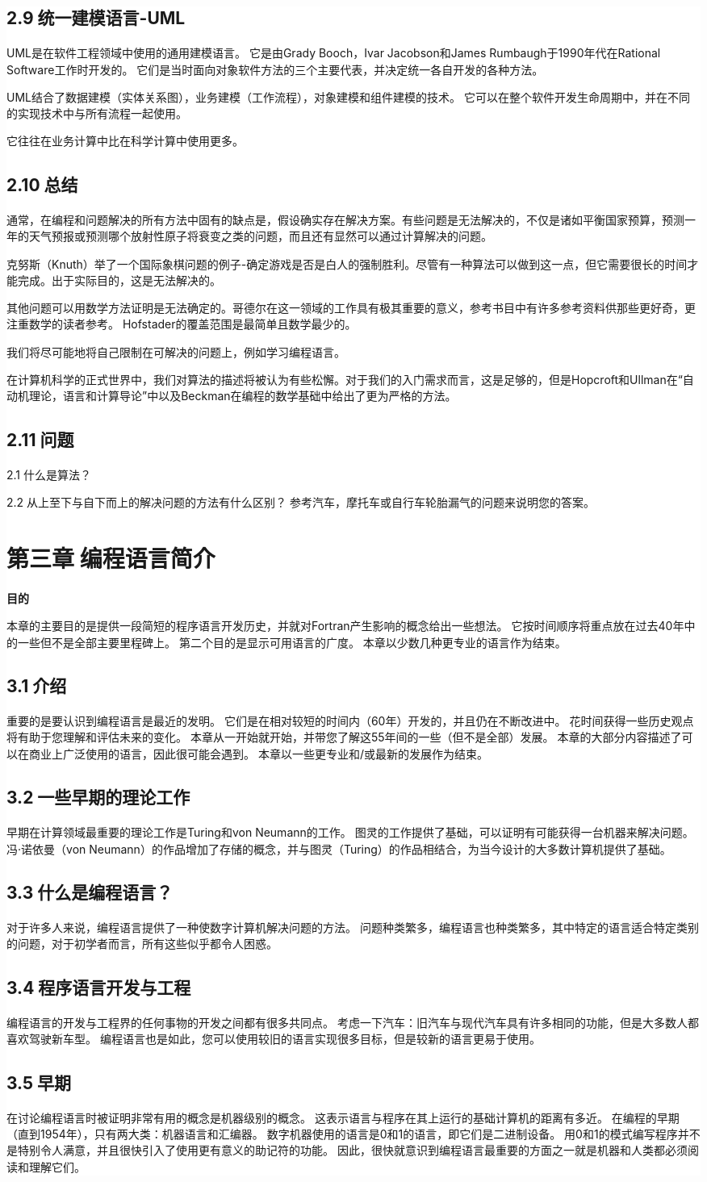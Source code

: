 ## 2.9 统一建模语言-UML
UML是在软件工程领域中使用的通用建模语言。 它是由Grady Booch，Ivar Jacobson和James Rumbaugh于1990年代在Rational Software工作时开发的。 它们是当时面向对象软件方法的三个主要代表，并决定统一各自开发的各种方法。

UML结合了数据建模（实体关系图），业务建模（工作流程），对象建模和组件建模的技术。 它可以在整个软件开发生命周期中，并在不同的实现技术中与所有流程一起使用。

它往往在业务计算中比在科学计算中使用更多。

## 2.10 总结
通常，在编程和问题解决的所有方法中固有的缺点是，假设确实存在解决方案。有些问题是无法解决的，不仅是诸如平衡国家预算，预测一年的天气预报或预测哪个放射性原子将衰变之类的问题，而且还有显然可以通过计算解决的问题。

克努斯（Knuth）举了一个国际象棋问题的例子-确定游戏是否是白人的强制胜利。尽管有一种算法可以做到这一点，但它需要很长的时间才能完成。出于实际目的，这是无法解决的。

其他问题可以用数学方法证明是无法确定的。哥德尔在这一领域的工作具有极其重要的意义，参考书目中有许多参考资料供那些更好奇，更注重数学的读者参考。 Hofstader的覆盖范围是最简单且数学最少的。

我们将尽可能地将自己限制在可解决的问题上，例如学习编程语言。

在计算机科学的正式世界中，我们对算法的描述将被认为有些松懈。对于我们的入门需求而言，这是足够的，但是Hopcroft和Ullman在“自动机理论，语言和计算导论”中以及Beckman在编程的数学基础中给出了更为严格的方法。

## 2.11 问题
2.1 什么是算法？

2.2 从上至下与自下而上的解决问题的方法有什么区别？ 参考汽车，摩托车或自行车轮胎漏气的问题来说明您的答案。

# 第三章 编程语言简介
**目的**

本章的主要目的是提供一段简短的程序语言开发历史，并就对Fortran产生影响的概念给出一些想法。 它按时间顺序将重点放在过去40年中的一些但不是全部主要里程碑上。 第二个目的是显示可用语言的广度。 本章以少数几种更专业的语言作为结束。

## 3.1 介绍
重要的是要认识到编程语言是最近的发明。 它们是在相对较短的时间内（60年）开发的，并且仍在不断改进中。 花时间获得一些历史观点将有助于您理解和评估未来的变化。 本章从一开始就开始，并带您了解这55年间的一些（但不是全部）发展。 本章的大部分内容描述了可以在商业上广泛使用的语言，因此很可能会遇到。 本章以一些更专业和/或最新的发展作为结束。

## 3.2 一些早期的理论工作
早期在计算领域最重要的理论工作是Turing和von Neumann的工作。 图灵的工作提供了基础，可以证明有可能获得一台机器来解决问题。 冯·诺依曼（von Neumann）的作品增加了存储的概念，并与图灵（Turing）的作品相结合，为当今设计的大多数计算机提供了基础。

## 3.3 什么是编程语言？
对于许多人来说，编程语言提供了一种使数字计算机解决问题的方法。 问题种类繁多，编程语言也种类繁多，其中特定的语言适合特定类别的问题，对于初学者而言，所有这些似乎都令人困惑。

## 3.4 程序语言开发与工程
编程语言的开发与工程界的任何事物的开发之间都有很多共同点。 考虑一下汽车：旧汽车与现代汽车具有许多相同的功能，但是大多数人都喜欢驾驶新车型。 编程语言也是如此，您可以使用较旧的语言实现很多目标，但是较新的语言更易于使用。

## 3.5 早期
在讨论编程语言时被证明非常有用的概念是机器级别的概念。 这表示语言与程序在其上运行的基础计算机的距离有多近。 在编程的早期（直到1954年），只有两大类：机器语言和汇编器。 数字机器使用的语言是0和1的语言，即它们是二进制设备。 用0和1的模式编写程序并不是特别令人满意，并且很快引入了使用更有意义的助记符的功能。 因此，很快就意识到编程语言最重要的方面之一就是机器和人类都必须阅读和理解它们。
